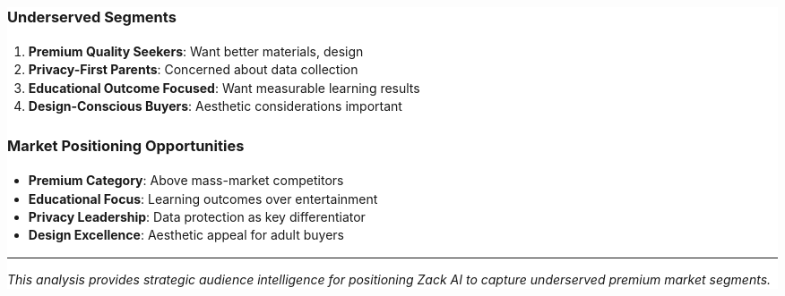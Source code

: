 ### **Underserved Segments**
1. **Premium Quality Seekers**: Want better materials, design
2. **Privacy-First Parents**: Concerned about data collection
3. **Educational Outcome Focused**: Want measurable learning results
4. **Design-Conscious Buyers**: Aesthetic considerations important

### **Market Positioning Opportunities**
- **Premium Category**: Above mass-market competitors
- **Educational Focus**: Learning outcomes over entertainment
- **Privacy Leadership**: Data protection as key differentiator
- **Design Excellence**: Aesthetic appeal for adult buyers

---

*This analysis provides strategic audience intelligence for positioning Zack AI to capture underserved premium market segments.*